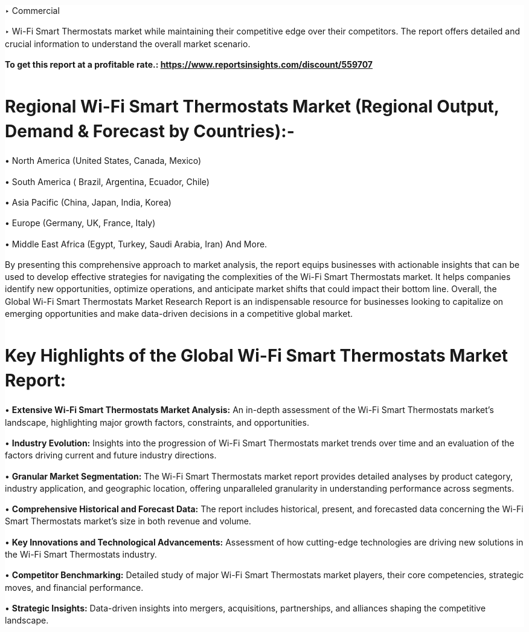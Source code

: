    ‣ Commercial

   ‣ Wi-Fi Smart Thermostats market while maintaining their competitive edge over their competitors. The report offers detailed and crucial information to understand the overall market scenario.

<strong>To get this report at a profitable rate.: <a href=https://www.reportsinsights.com/discount/559707>https://www.reportsinsights.com/discount/559707</a></strong></font>

# <strong>Regional Wi-Fi Smart Thermostats Market (Regional Output, Demand &amp; Forecast by Countries):-</strong>

• North America (United States, Canada, Mexico)

• South America ( Brazil, Argentina, Ecuador, Chile)

• Asia Pacific (China, Japan, India, Korea)

• Europe (Germany, UK, France, Italy)

• Middle East Africa (Egypt, Turkey, Saudi Arabia, Iran) And More.

By presenting this comprehensive approach to market analysis, the report equips businesses with actionable insights that can be used to develop effective strategies for navigating the complexities of the Wi-Fi Smart Thermostats market. It helps companies identify new opportunities, optimize operations, and anticipate market shifts that could impact their bottom line. Overall, the Global Wi-Fi Smart Thermostats Market Research Report is an indispensable resource for businesses looking to capitalize on emerging opportunities and make data-driven decisions in a competitive global market.

# <strong>Key Highlights of the Global Wi-Fi Smart Thermostats Market Report:</strong>

• <strong>Extensive Wi-Fi Smart Thermostats Market Analysis:</strong> An in-depth assessment of the Wi-Fi Smart Thermostats market’s landscape, highlighting major growth factors, constraints, and opportunities.

• <strong>Industry Evolution:</strong> Insights into the progression of Wi-Fi Smart Thermostats market trends over time and an evaluation of the factors driving current and future industry directions.

• <strong>Granular Market Segmentation:</strong> The Wi-Fi Smart Thermostats market report provides detailed analyses by product category, industry application, and geographic location, offering unparalleled granularity in understanding performance across segments.

• <strong>Comprehensive Historical and Forecast Data:</strong> The report includes historical, present, and forecasted data concerning the Wi-Fi Smart Thermostats market’s size in both revenue and volume.

• <strong>Key Innovations and Technological Advancements:</strong> Assessment of how cutting-edge technologies are driving new solutions in the Wi-Fi Smart Thermostats industry.

• <strong>Competitor Benchmarking:</strong> Detailed study of major Wi-Fi Smart Thermostats market players, their core competencies, strategic moves, and financial performance.

• <strong>Strategic Insights:</strong> Data-driven insights into mergers, acquisitions, partnerships, and alliances shaping the competitive landscape.
